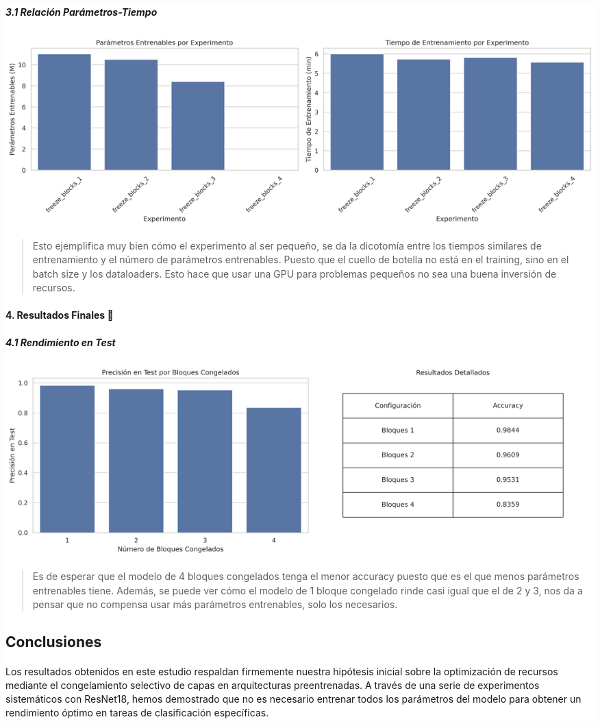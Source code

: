 ##### 3.1 Relación Parámetros-Tiempo
![Parametros vs Tiempo de Entrenamiento](./results/plots/params_vs_time.png)

> Esto ejemplifica muy bien cómo el experimento al ser pequeño, se da la dicotomía entre los tiempos similares de entrenamiento y el número de parámetros entrenables.
> Puesto que el cuello de botella no está en el training, sino en el batch size y los dataloaders. Esto hace que usar una GPU para problemas pequeños no sea una buena inversión de recursos.

#### 4. Resultados Finales 🎯

##### 4.1 Rendimiento en Test
![Accuracy en Test](./results/plots/test_results.png)

> Es de esperar que el modelo de 4 bloques congelados tenga el menor accuracy puesto que es el que menos parámetros entrenables tiene. Además, se puede ver cómo el modelo de 1 bloque congelado rinde casi igual que el de 2 y 3, nos da a pensar que no compensa usar más parámetros entrenables, solo los necesarios.

## Conclusiones

Los resultados obtenidos en este estudio respaldan firmemente nuestra hipótesis inicial sobre la optimización de recursos mediante el congelamiento selectivo de capas en arquitecturas preentrenadas. A través de una serie de experimentos sistemáticos con ResNet18, hemos demostrado que no es necesario entrenar todos los parámetros del modelo para obtener un rendimiento óptimo en tareas de clasificación específicas.
